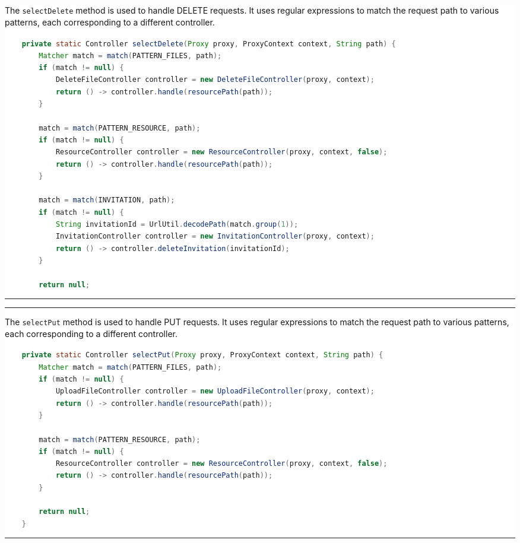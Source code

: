 The `selectDelete` method is used to handle DELETE requests. It uses regular expressions to match the request path to various patterns, each corresponding to a different controller.

```java
    private static Controller selectDelete(Proxy proxy, ProxyContext context, String path) {
        Matcher match = match(PATTERN_FILES, path);
        if (match != null) {
            DeleteFileController controller = new DeleteFileController(proxy, context);
            return () -> controller.handle(resourcePath(path));
        }

        match = match(PATTERN_RESOURCE, path);
        if (match != null) {
            ResourceController controller = new ResourceController(proxy, context, false);
            return () -> controller.handle(resourcePath(path));
        }

        match = match(INVITATION, path);
        if (match != null) {
            String invitationId = UrlUtil.decodePath(match.group(1));
            InvitationController controller = new InvitationController(proxy, context);
            return () -> controller.deleteInvitation(invitationId);
        }

        return null;
```

---

</SwmSnippet>

<SwmSnippet path="/src/main/java/com/epam/aidial/core/controller/ControllerSelector.java" line="343">

---

The `selectPut` method is used to handle PUT requests. It uses regular expressions to match the request path to various patterns, each corresponding to a different controller.

```java
    private static Controller selectPut(Proxy proxy, ProxyContext context, String path) {
        Matcher match = match(PATTERN_FILES, path);
        if (match != null) {
            UploadFileController controller = new UploadFileController(proxy, context);
            return () -> controller.handle(resourcePath(path));
        }

        match = match(PATTERN_RESOURCE, path);
        if (match != null) {
            ResourceController controller = new ResourceController(proxy, context, false);
            return () -> controller.handle(resourcePath(path));
        }

        return null;
    }
```

---